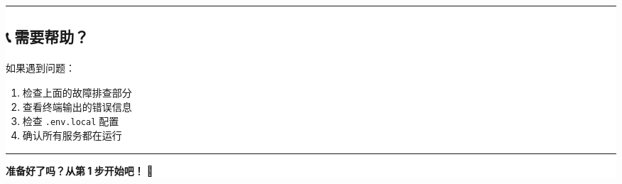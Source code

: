 ```bash
```

---

## 📞 需要帮助？

如果遇到问题：
1. 检查上面的故障排查部分
2. 查看终端输出的错误信息
3. 检查 `.env.local` 配置
4. 确认所有服务都在运行

---

**准备好了吗？从第 1 步开始吧！** 🚀

